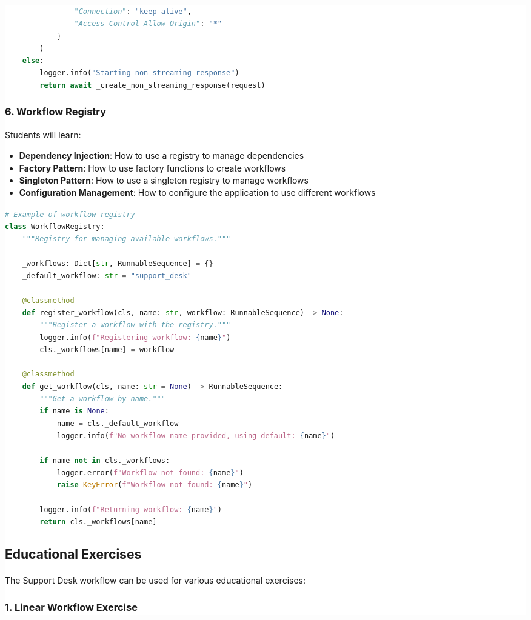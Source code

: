 ```python
                "Connection": "keep-alive",
                "Access-Control-Allow-Origin": "*"
            }
        )
    else:
        logger.info("Starting non-streaming response")
        return await _create_non_streaming_response(request)
```

### 6. Workflow Registry

Students will learn:

- **Dependency Injection**: How to use a registry to manage dependencies
- **Factory Pattern**: How to use factory functions to create workflows
- **Singleton Pattern**: How to use a singleton registry to manage workflows
- **Configuration Management**: How to configure the application to use different workflows

```python
# Example of workflow registry
class WorkflowRegistry:
    """Registry for managing available workflows."""
    
    _workflows: Dict[str, RunnableSequence] = {}
    _default_workflow: str = "support_desk"
    
    @classmethod
    def register_workflow(cls, name: str, workflow: RunnableSequence) -> None:
        """Register a workflow with the registry."""
        logger.info(f"Registering workflow: {name}")
        cls._workflows[name] = workflow
    
    @classmethod
    def get_workflow(cls, name: str = None) -> RunnableSequence:
        """Get a workflow by name."""
        if name is None:
            name = cls._default_workflow
            logger.info(f"No workflow name provided, using default: {name}")
        
        if name not in cls._workflows:
            logger.error(f"Workflow not found: {name}")
            raise KeyError(f"Workflow not found: {name}")
        
        logger.info(f"Returning workflow: {name}")
        return cls._workflows[name]
```

## Educational Exercises

The Support Desk workflow can be used for various educational exercises:

### 1. Linear Workflow Exercise

